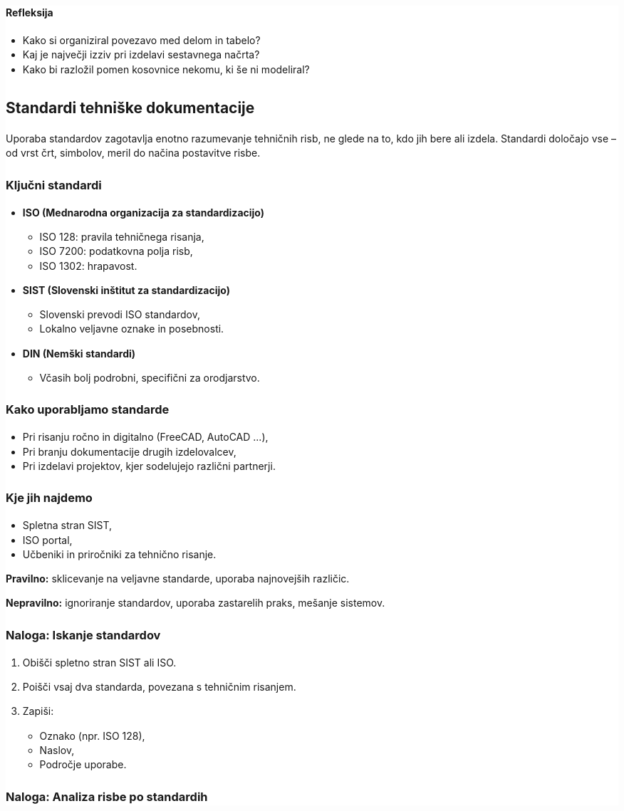 #### Refleksija

* Kako si organiziral povezavo med delom in tabelo?
* Kaj je največji izziv pri izdelavi sestavnega načrta?
* Kako bi razložil pomen kosovnice nekomu, ki še ni modeliral?

## Standardi tehniške dokumentacije

Uporaba standardov zagotavlja enotno razumevanje tehničnih risb, ne glede na to, kdo jih bere ali izdela. Standardi določajo vse – od vrst črt, simbolov, meril do načina postavitve risbe.

### Ključni standardi

* **ISO (Mednarodna organizacija za standardizacijo)**

  * ISO 128: pravila tehničnega risanja,
  * ISO 7200: podatkovna polja risb,
  * ISO 1302: hrapavost.

* **SIST (Slovenski inštitut za standardizacijo)**

  * Slovenski prevodi ISO standardov,
  * Lokalno veljavne oznake in posebnosti.

* **DIN (Nemški standardi)**

  * Včasih bolj podrobni, specifični za orodjarstvo.

### Kako uporabljamo standarde

* Pri risanju ročno in digitalno (FreeCAD, AutoCAD ...),
* Pri branju dokumentacije drugih izdelovalcev,
* Pri izdelavi projektov, kjer sodelujejo različni partnerji.

### Kje jih najdemo

* Spletna stran SIST,
* ISO portal,
* Učbeniki in priročniki za tehnično risanje.

**Pravilno:** sklicevanje na veljavne standarde, uporaba najnovejših različic.

**Nepravilno:** ignoriranje standardov, uporaba zastarelih praks, mešanje sistemov.

### Naloga: Iskanje standardov

1. Obišči spletno stran SIST ali ISO.
2. Poišči vsaj dva standarda, povezana s tehničnim risanjem.
3. Zapiši:

   * Oznako (npr. ISO 128),
   * Naslov,
   * Področje uporabe.

### Naloga: Analiza risbe po standardih
